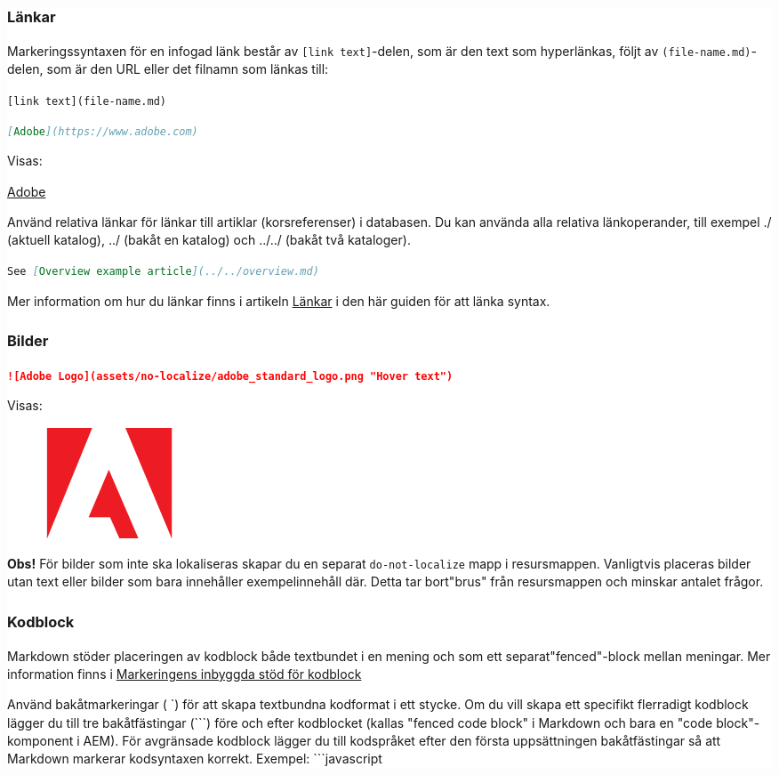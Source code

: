### Länkar

Markeringssyntaxen för en infogad länk består av `[link text]`-delen, som är den text som hyperlänkas, följt av `(file-name.md)`-delen, som är den URL eller det filnamn som länkas till:

`[link text](file-name.md)`

```markdown
[Adobe](https://www.adobe.com)
```

Visas:

[Adobe](https://www.adobe.com)

Använd relativa länkar för länkar till artiklar (korsreferenser) i databasen. Du kan använda alla relativa länkoperander, till exempel ./ (aktuell katalog), ../ (bakåt en katalog) och ../../ (bakåt två kataloger).

```markdown
See [Overview example article](../../overview.md)
```

Mer information om hur du länkar finns i artikeln [Länkar](linking.md) i den här guiden för att länka syntax.

### Bilder

```markdown
![Adobe Logo](assets/no-localize/adobe_standard_logo.png "Hover text")
```

Visas:

![Adobe ](assets/no-localize/adobe_standard_logo.png "LogoHover-text")

**Obs!** För bilder som inte ska lokaliseras skapar du en separat  `do-not-localize` mapp i resursmappen. Vanligtvis placeras bilder utan text eller bilder som bara innehåller exempelinnehåll där. Detta tar bort&quot;brus&quot; från resursmappen och minskar antalet frågor.

### Kodblock

Markdown stöder placeringen av kodblock både textbundet i en mening och som ett separat&quot;fenced&quot;-block mellan meningar. Mer information finns i [Markeringens inbyggda stöd för kodblock](https://daringfireball.net/projects/markdown/syntax#precode)

Använd bakåtmarkeringar ( \`) för att skapa textbundna kodformat i ett stycke. Om du vill skapa ett specifikt flerradigt kodblock lägger du till tre bakåtfästingar (\`\`\`) före och efter kodblocket (kallas &quot;fenced code block&quot; i Markdown och bara en &quot;code block&quot;-komponent i AEM). För avgränsade kodblock lägger du till kodspråket efter den första uppsättningen bakåtfästingar så att Markdown markerar kodsyntaxen korrekt. Exempel: \`\`\`javascript
